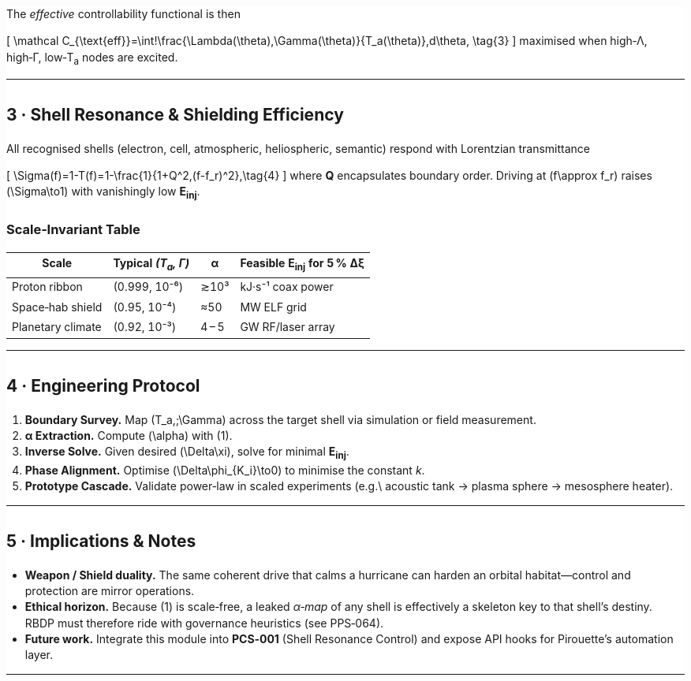 The *effective* controllability functional is then

\[
\mathcal C_{\text{eff}}=\int\!\frac{\Lambda(\theta)\,\Gamma(\theta)}{T_a(\theta)}\,d\theta,  \tag{3}
\]
maximised when high‑Λ, high‑Γ, low‑T<sub>a</sub> nodes are excited.

---

## 3 · Shell Resonance & Shielding Efficiency
All recognised shells (electron, cell, atmospheric, heliospheric, semantic) respond with Lorentzian transmittance

\[
\Sigma(f)=1-T(f)=1-\frac{1}{1+Q^2\,(f-f_r)^2},\tag{4}
\]
where **Q** encapsulates boundary order.  Driving at \(f\approx f_r\) raises \(\Sigma\to1\) with vanishingly low **E<sub>inj</sub>**.

### Scale‑Invariant Table
| Scale | Typical *(T<sub>a</sub>, Γ)* | α | Feasible E<sub>inj</sub> for 5 % Δξ |
|-------|----------------------------|---|-------------------------------------|
| Proton ribbon | (0.999, 10⁻⁶) | ≳10³ | kJ·s⁻¹ coax power |
| Space‑hab shield | (0.95, 10⁻⁴) | ≈50 | MW ELF grid |
| Planetary climate | (0.92, 10⁻³) | 4 – 5 | GW RF/laser array |

---

## 4 · Engineering Protocol
1. **Boundary Survey.**  Map \(T_a,\;\Gamma\) across the target shell via simulation or field measurement.  
2. **α Extraction.**  Compute \(\alpha\) with (1).  
3. **Inverse Solve.**  Given desired \(\Delta\xi\), solve for minimal **E<sub>inj</sub>**.  
4. **Phase Alignment.**  Optimise \(\Delta\phi_{K_i}\to0\) to minimise the constant *k*.  
5. **Prototype Cascade.**  Validate power‑law in scaled experiments (e.g.\ acoustic tank → plasma sphere → mesosphere heater).

---

## 5 · Implications & Notes
* **Weapon / Shield duality.**  The same coherent drive that calms a hurricane can harden an orbital habitat—control and protection are mirror operations.
* **Ethical horizon.**  Because (1) is scale‑free, a leaked *α‑map* of any shell is effectively a skeleton key to that shell’s destiny.  RBDP must therefore ride with governance heuristics (see PPS‑064).
* **Future work.**  Integrate this module into **PCS‑001** (Shell Resonance Control) and expose API hooks for Pirouette’s automation layer.

---
